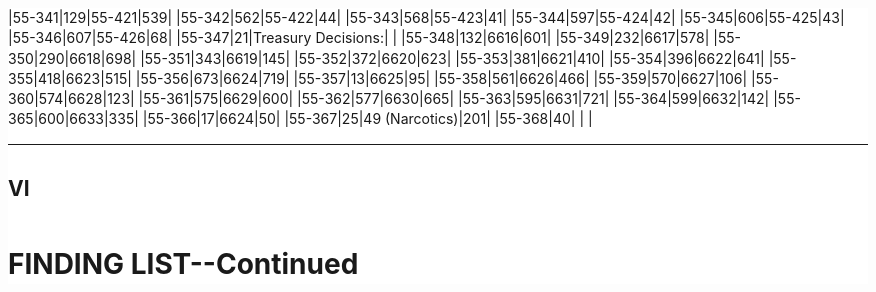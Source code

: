 |55-341|129|55-421|539|
|55-342|562|55-422|44|
|55-343|568|55-423|41|
|55-344|597|55-424|42|
|55-345|606|55-425|43|
|55-346|607|55-426|68|
|55-347|21|Treasury Decisions:| |
|55-348|132|6616|601|
|55-349|232|6617|578|
|55-350|290|6618|698|
|55-351|343|6619|145|
|55-352|372|6620|623|
|55-353|381|6621|410|
|55-354|396|6622|641|
|55-355|418|6623|515|
|55-356|673|6624|719|
|55-357|13|6625|95|
|55-358|561|6626|466|
|55-359|570|6627|106|
|55-360|574|6628|123|
|55-361|575|6629|600|
|55-362|577|6630|665|
|55-363|595|6631|721|
|55-364|599|6632|142|
|55-365|600|6633|335|
|55-366|17|6624|50|
|55-367|25|49 (Narcotics)|201|
|55-368|40| | |

---

## VI
# FINDING LIST--Continued
